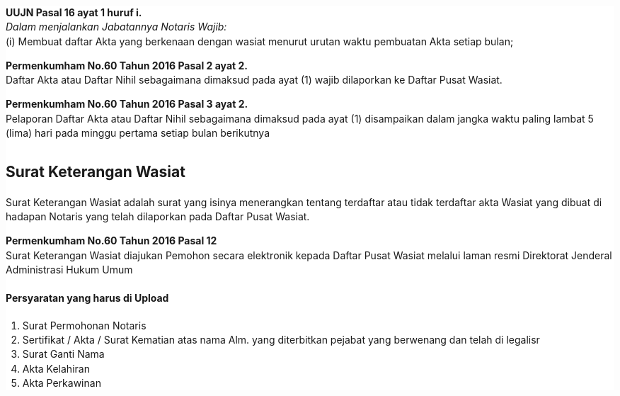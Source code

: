 __UUJN Pasal 16 ayat 1 huruf i.__ \
_Dalam menjalankan Jabatannya Notaris Wajib:_ \
(i) Membuat daftar Akta yang berkenaan dengan wasiat  menurut  urutan  waktu pembuatan Akta setiap bulan;

__Permenkumham No.60 Tahun 2016 Pasal 2 ayat 2.__ \
Daftar Akta atau Daftar Nihil sebagaimana dimaksud pada ayat (1) wajib dilaporkan ke Daftar Pusat Wasiat. 

__Permenkumham No.60 Tahun 2016 Pasal 3 ayat 2.__ \
Pelaporan Daftar Akta atau Daftar Nihil sebagaimana dimaksud pada ayat (1) disampaikan dalam jangka waktu paling lambat 5 (lima) hari pada minggu pertama setiap bulan berikutnya

## Surat Keterangan Wasiat

Surat Keterangan Wasiat adalah surat yang isinya menerangkan tentang terdaftar atau tidak terdaftar akta Wasiat yang dibuat di hadapan Notaris yang telah dilaporkan pada Daftar Pusat Wasiat.

__Permenkumham No.60 Tahun 2016 Pasal 12__ \
Surat Keterangan Wasiat diajukan Pemohon secara elektronik kepada Daftar Pusat Wasiat melalui laman resmi Direktorat Jenderal Administrasi Hukum Umum

#### Persyaratan yang harus di Upload

1. Surat Permohonan Notaris
2. Sertifikat / Akta / Surat Kematian atas nama Alm. yang diterbitkan pejabat yang berwenang dan telah di legalisr
3. Surat Ganti Nama
4. Akta Kelahiran
5. Akta Perkawinan
